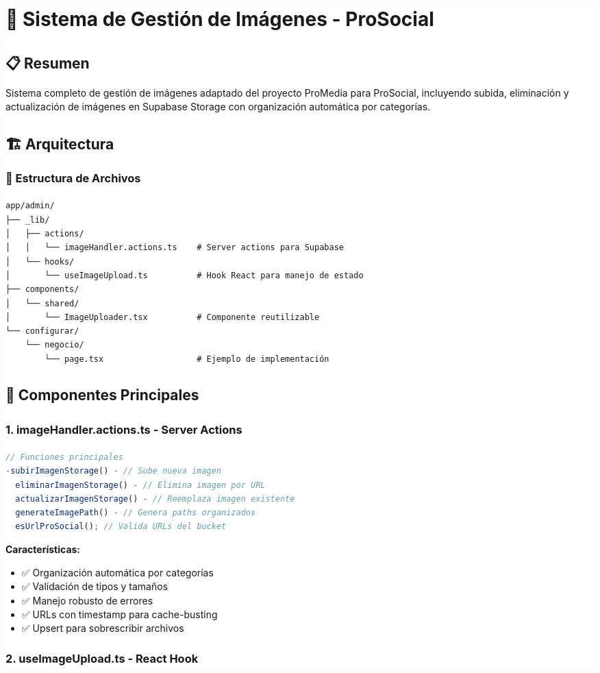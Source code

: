 # 📸 Sistema de Gestión de Imágenes - ProSocial

## 📋 Resumen

Sistema completo de gestión de imágenes adaptado del proyecto ProMedia para ProSocial, incluyendo subida, eliminación y actualización de imágenes en Supabase Storage con organización automática por categorías.

## 🏗️ Arquitectura

### 📁 Estructura de Archivos

```
app/admin/
├── _lib/
│   ├── actions/
│   │   └── imageHandler.actions.ts    # Server actions para Supabase
│   └── hooks/
│       └── useImageUpload.ts          # Hook React para manejo de estado
├── components/
│   └── shared/
│       └── ImageUploader.tsx          # Componente reutilizable
└── configurar/
    └── negocio/
        └── page.tsx                   # Ejemplo de implementación
```

## 🚀 Componentes Principales

### 1. **imageHandler.actions.ts** - Server Actions

```typescript
// Funciones principales
-subirImagenStorage() - // Sube nueva imagen
  eliminarImagenStorage() - // Elimina imagen por URL
  actualizarImagenStorage() - // Reemplaza imagen existente
  generateImagePath() - // Genera paths organizados
  esUrlProSocial(); // Valida URLs del bucket
```

**Características:**

- ✅ Organización automática por categorías
- ✅ Validación de tipos y tamaños
- ✅ Manejo robusto de errores
- ✅ URLs con timestamp para cache-busting
- ✅ Upsert para sobrescribir archivos

### 2. **useImageUpload.ts** - React Hook
